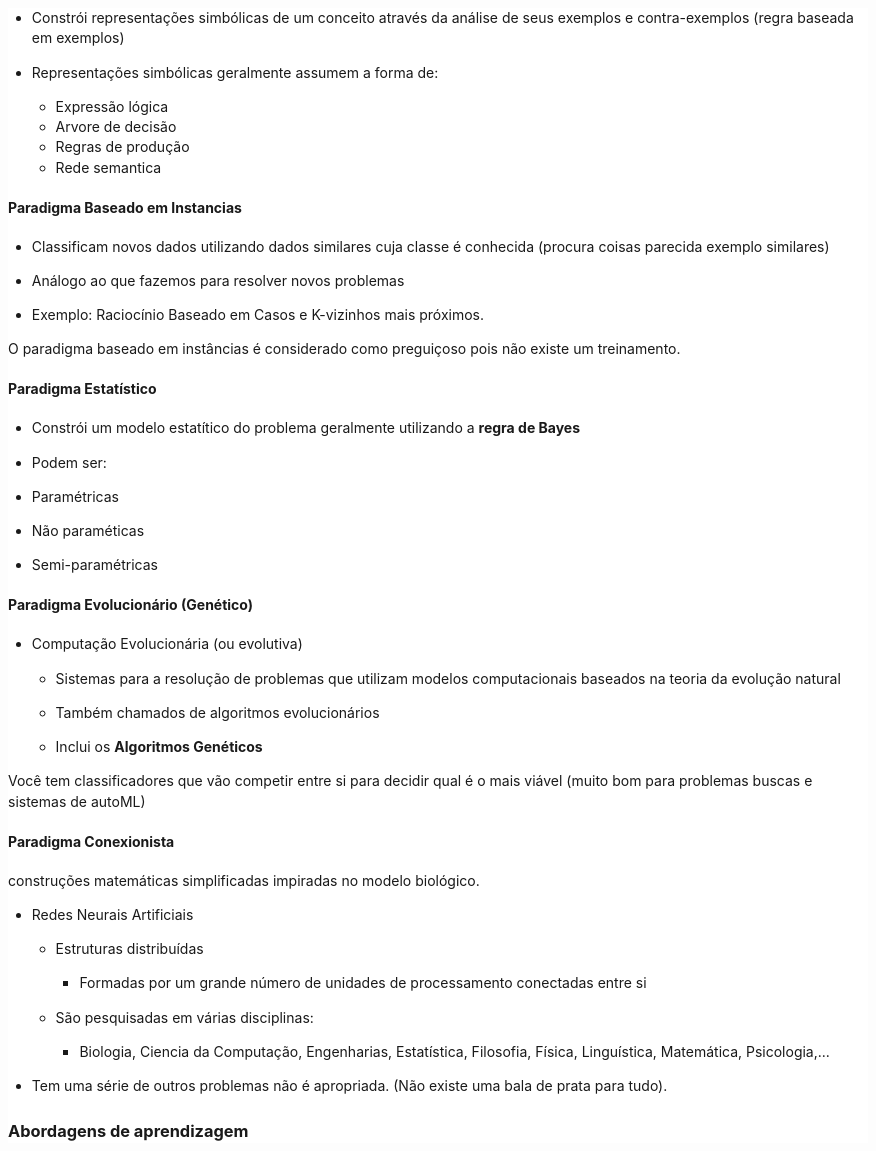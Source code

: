 - Constrói representações simbólicas de um conceito através da análise de seus exemplos e contra-exemplos (regra baseada em exemplos)

- Representações simbólicas geralmente assumem a forma de:
  - Expressão lógica
  - Arvore de decisão
  - Regras de produção
  - Rede semantica
  
 #### Paradigma Baseado em Instancias
 
 - Classificam novos dados utilizando dados similares cuja classe é conhecida (procura coisas parecida exemplo similares)
 
 - Análogo ao que fazemos para resolver novos problemas
 
 - Exemplo: Raciocínio Baseado em Casos e K-vizinhos mais próximos.
 
 O paradigma baseado em instâncias é considerado como preguiçoso pois não existe um treinamento.
 
 #### Paradigma Estatístico
 
 - Constrói um modelo estatítico do problema geralmente utilizando a **regra de Bayes**
 
 - Podem ser:
  - Paramétricas
  - Não paraméticas
  - Semi-paramétricas

#### Paradigma Evolucionário (Genético)

- Computação Evolucionária (ou evolutiva)
  - Sistemas para a resolução de problemas que utilizam modelos computacionais baseados na teoria da evolução natural
  
  - Também chamados de algoritmos evolucionários
  
  - Inclui os **Algoritmos Genéticos**
  
 Você tem classificadores que vão competir entre si para decidir qual é o mais viável (muito bom para problemas buscas e sistemas de autoML)
 
#### Paradigma Conexionista

construções matemáticas simplificadas impiradas no modelo biológico.

- Redes Neurais Artificiais
  - Estruturas distribuídas
    - Formadas por um grande número de unidades de processamento conectadas entre si
    
  - São pesquisadas em várias disciplinas:
    - Biologia, Ciencia da Computação, Engenharias, Estatística, Filosofia, Física, Linguística, Matemática, Psicologia,...

- Tem uma série de outros problemas não é apropriada. (Não existe uma bala de prata para tudo).

### Abordagens de aprendizagem
